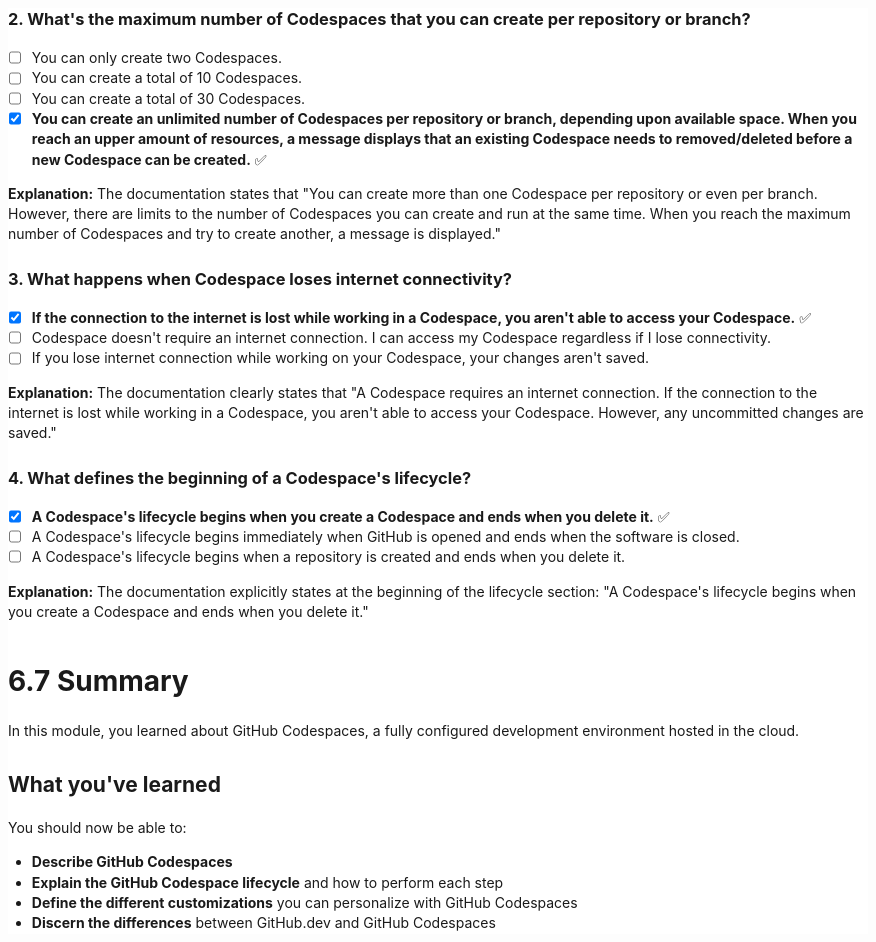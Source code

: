 ### 2. What's the maximum number of Codespaces that you can create per repository or branch?

- [ ] You can only create two Codespaces.
- [ ] You can create a total of 10 Codespaces.
- [ ] You can create a total of 30 Codespaces.
- [x] **You can create an unlimited number of Codespaces per repository or branch, depending upon available space. When you reach an upper amount of resources, a message displays that an existing Codespace needs to removed/deleted before a new Codespace can be created.** ✅

**Explanation:** The documentation states that "You can create more than one Codespace per repository or even per branch. However, there are limits to the number of Codespaces you can create and run at the same time. When you reach the maximum number of Codespaces and try to create another, a message is displayed."

### 3. What happens when Codespace loses internet connectivity?

- [x] **If the connection to the internet is lost while working in a Codespace, you aren't able to access your Codespace.** ✅
- [ ] Codespace doesn't require an internet connection. I can access my Codespace regardless if I lose connectivity.
- [ ] If you lose internet connection while working on your Codespace, your changes aren't saved.

**Explanation:** The documentation clearly states that "A Codespace requires an internet connection. If the connection to the internet is lost while working in a Codespace, you aren't able to access your Codespace. However, any uncommitted changes are saved."

### 4. What defines the beginning of a Codespace's lifecycle?

- [x] **A Codespace's lifecycle begins when you create a Codespace and ends when you delete it.** ✅
- [ ] A Codespace's lifecycle begins immediately when GitHub is opened and ends when the software is closed.
- [ ] A Codespace's lifecycle begins when a repository is created and ends when you delete it.

**Explanation:** The documentation explicitly states at the beginning of the lifecycle section: "A Codespace's lifecycle begins when you create a Codespace and ends when you delete it."


# 6.7 Summary

In this module, you learned about GitHub Codespaces, a fully configured development environment hosted in the cloud.

## What you've learned

You should now be able to:

- **Describe GitHub Codespaces**
- **Explain the GitHub Codespace lifecycle** and how to perform each step
- **Define the different customizations** you can personalize with GitHub Codespaces
- **Discern the differences** between GitHub.dev and GitHub Codespaces
